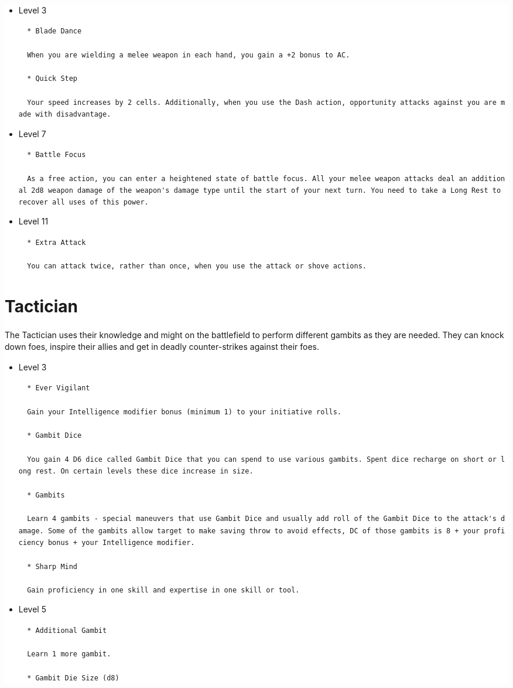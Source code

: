 * Level 3

		* Blade Dance

		When you are wielding a melee weapon in each hand, you gain a +2 bonus to AC.

		* Quick Step

		Your speed increases by 2 cells. Additionally, when you use the Dash action, opportunity attacks against you are made with disadvantage.

* Level 7

		* Battle Focus

		As a free action, you can enter a heightened state of battle focus. All your melee weapon attacks deal an additional 2d8 weapon damage of the weapon's damage type until the start of your next turn. You need to take a Long Rest to recover all uses of this power.

* Level 11

		* Extra Attack

		You can attack twice, rather than once, when you use the attack or shove actions.



# Tactician

The Tactician uses their knowledge and might on the battlefield to perform different gambits as they are needed. They can knock down foes, inspire their allies and get in deadly counter-strikes against their foes.

* Level 3

		* Ever Vigilant

		Gain your Intelligence modifier bonus (minimum 1) to your initiative rolls.

		* Gambit Dice

		You gain 4 D6 dice called Gambit Dice that you can spend to use various gambits. Spent dice recharge on short or long rest. On certain levels these dice increase in size.

		* Gambits

		Learn 4 gambits - special maneuvers that use Gambit Dice and usually add roll of the Gambit Dice to the attack's damage. Some of the gambits allow target to make saving throw to avoid effects, DC of those gambits is 8 + your proficiency bonus + your Intelligence modifier.

		* Sharp Mind

		Gain proficiency in one skill and expertise in one skill or tool.

* Level 5

		* Additional Gambit

		Learn 1 more gambit.

		* Gambit Die Size (d8)
